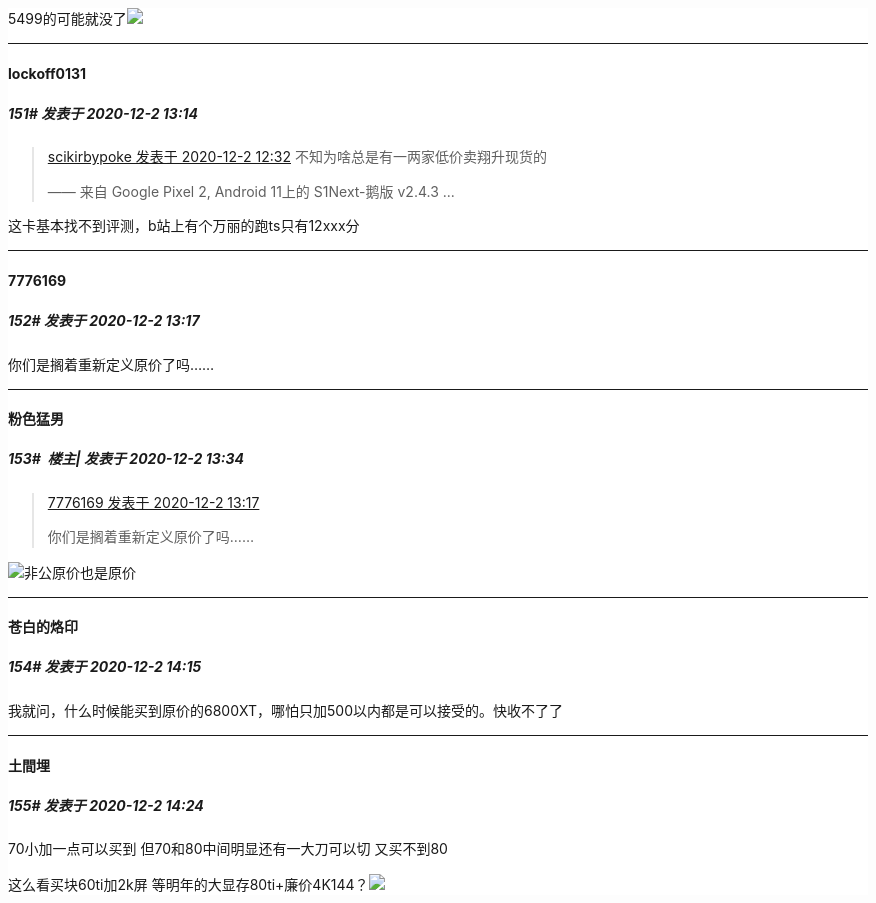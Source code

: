 
5499的可能就没了<img src="https://static.saraba1st.com/image/smiley/face2017/044.png" referrerpolicy="no-referrer">


-----

####  lockoff0131  
##### 151#       发表于 2020-12-2 13:14


<blockquote><a href="httphttps://bbs.saraba1st.com/2b/forum.php?mod=redirect&amp;goto=findpost&amp;pid=49585181&amp;ptid=1974976" target="_blank">scikirbypoke 发表于 2020-12-2 12:32</a>
不知为啥总是有一两家低价卖翔升现货的

—— 来自 Google Pixel 2, Android 11上的 S1Next-鹅版 v2.4.3 ...</blockquote>
这卡基本找不到评测，b站上有个万丽的跑ts只有12xxx分


-----

####  7776169  
##### 152#       发表于 2020-12-2 13:17


你们是搁着重新定义原价了吗……


-----

####  粉色猛男  
##### 153#         楼主| 发表于 2020-12-2 13:34


<blockquote><a href="httphttps://bbs.saraba1st.com/2b/forum.php?mod=redirect&amp;goto=findpost&amp;pid=49585696&amp;ptid=1974976" target="_blank">7776169 发表于 2020-12-2 13:17</a>

你们是搁着重新定义原价了吗……</blockquote>
<img src="https://static.saraba1st.com/image/smiley/face2017/067.png" referrerpolicy="no-referrer">非公原价也是原价


-----

####  苍白的烙印  
##### 154#       发表于 2020-12-2 14:15


我就问，什么时候能买到原价的6800XT，哪怕只加500以内都是可以接受的。快收不了了


-----

####  土間埋  
##### 155#       发表于 2020-12-2 14:24


70小加一点可以买到 但70和80中间明显还有一大刀可以切 又买不到80

这么看买块60ti加2k屏 等明年的大显存80ti+廉价4K144？<img src="https://static.saraba1st.com/image/smiley/face2017/054.png" referrerpolicy="no-referrer">
